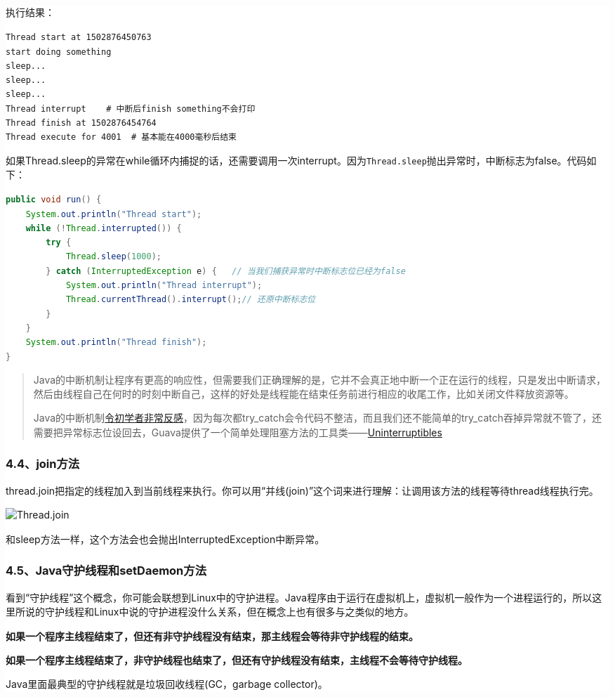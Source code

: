 执行结果：
```shell
Thread start at 1502876450763
start doing something
sleep...
sleep...
sleep...
Thread interrupt    # 中断后finish something不会打印
Thread finish at 1502876454764
Thread execute for 4001  # 基本能在4000毫秒后结束
```

如果Thread.sleep的异常在while循环内捕捉的话，还需要调用一次interrupt。因为`Thread.sleep`抛出异常时，中断标志为false。代码如下：

```java
public void run() {
	System.out.println("Thread start");
	while (!Thread.interrupted()) {
		try {
			Thread.sleep(1000);
		} catch (InterruptedException e) {   // 当我们捕获异常时中断标志位已经为false
			System.out.println("Thread interrupt");
			Thread.currentThread().interrupt();// 还原中断标志位
		}
	}
	System.out.println("Thread finish");
}
```

> Java的中断机制让程序有更高的响应性，但需要我们正确理解的是，它并不会真正地中断一个正在运行的线程，只是发出中断请求，然后由线程自己在何时的时刻中断自己，这样的好处是线程能在结束任务前进行相应的收尾工作，比如关闭文件释放资源等。
>
> Java的中断机制[令初学者非常反感](https://www.yegor256.com/2015/10/20/interrupted-exception.html)，因为每次都try_catch会令代码不整洁，而且我们还不能简单的try_catch吞掉异常就不管了，还需要把异常标志位设回去，Guava提供了一个简单处理阻塞方法的工具类——[Uninterruptibles](https://github.com/google/guava/blob/master/guava/src/com/google/common/util/concurrent/Uninterruptibles.java)

### 4.4、join方法

thread.join把指定的线程加入到当前线程来执行。你可以用“并线(join)”这个词来进行理解：让调用该方法的线程等待thread线程执行完。

![Thread.join](http://tva1.sinaimg.cn/large/bda5cd74ly1g2h88w76uoj20pq0gowfi.jpg)

和sleep方法一样，这个方法会也会抛出InterruptedException中断异常。

### 4.5、Java守护线程和setDaemon方法

看到“守护线程”这个概念，你可能会联想到Linux中的守护进程。Java程序由于运行在虚拟机上，虚拟机一般作为一个进程运行的，所以这里所说的守护线程和Linux中说的守护进程没什么关系，但在概念上也有很多与之类似的地方。

**如果一个程序主线程结束了，但还有非守护线程没有结束，那主线程会等待非守护线程的结束。**

**如果一个程序主线程结束了，非守护线程也结束了，但还有守护线程没有结束，主线程不会等待守护线程。**

Java里面最典型的守护线程就是垃圾回收线程(GC，garbage collector)。
